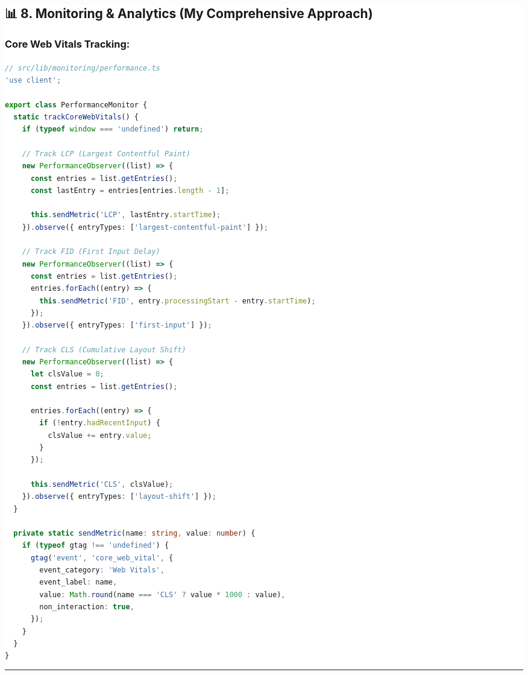 
## 📊 **8. Monitoring & Analytics (My Comprehensive Approach)**

### **Core Web Vitals Tracking:**

```typescript
// src/lib/monitoring/performance.ts
'use client';

export class PerformanceMonitor {
  static trackCoreWebVitals() {
    if (typeof window === 'undefined') return;

    // Track LCP (Largest Contentful Paint)
    new PerformanceObserver((list) => {
      const entries = list.getEntries();
      const lastEntry = entries[entries.length - 1];
      
      this.sendMetric('LCP', lastEntry.startTime);
    }).observe({ entryTypes: ['largest-contentful-paint'] });

    // Track FID (First Input Delay)
    new PerformanceObserver((list) => {
      const entries = list.getEntries();
      entries.forEach((entry) => {
        this.sendMetric('FID', entry.processingStart - entry.startTime);
      });
    }).observe({ entryTypes: ['first-input'] });

    // Track CLS (Cumulative Layout Shift)
    new PerformanceObserver((list) => {
      let clsValue = 0;
      const entries = list.getEntries();
      
      entries.forEach((entry) => {
        if (!entry.hadRecentInput) {
          clsValue += entry.value;
        }
      });
      
      this.sendMetric('CLS', clsValue);
    }).observe({ entryTypes: ['layout-shift'] });
  }

  private static sendMetric(name: string, value: number) {
    if (typeof gtag !== 'undefined') {
      gtag('event', 'core_web_vital', {
        event_category: 'Web Vitals',
        event_label: name,
        value: Math.round(name === 'CLS' ? value * 1000 : value),
        non_interaction: true,
      });
    }
  }
}
```

---